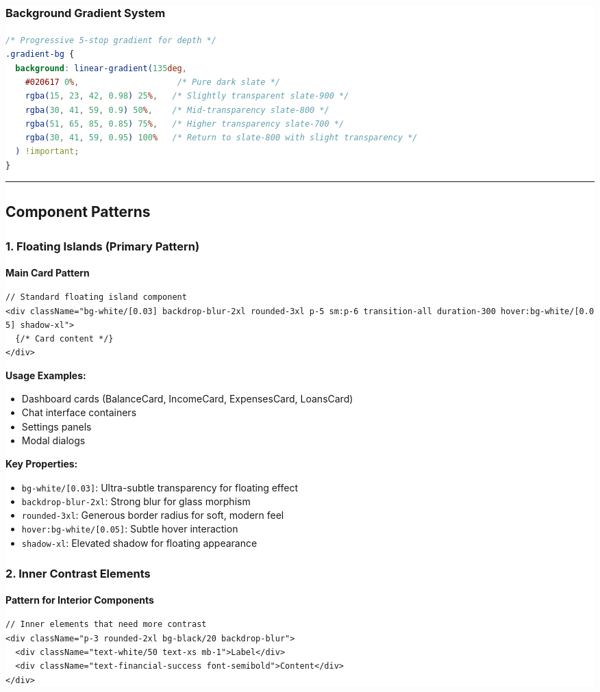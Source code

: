 ### Background Gradient System

```css
/* Progressive 5-stop gradient for depth */
.gradient-bg {
  background: linear-gradient(135deg, 
    #020617 0%,                    /* Pure dark slate */
    rgba(15, 23, 42, 0.98) 25%,   /* Slightly transparent slate-900 */
    rgba(30, 41, 59, 0.9) 50%,    /* Mid-transparency slate-800 */
    rgba(51, 65, 85, 0.85) 75%,   /* Higher transparency slate-700 */
    rgba(30, 41, 59, 0.95) 100%   /* Return to slate-800 with slight transparency */
  ) !important;
}
```

---

## Component Patterns

### 1. Floating Islands (Primary Pattern)

**Main Card Pattern**
```tsx
// Standard floating island component
<div className="bg-white/[0.03] backdrop-blur-2xl rounded-3xl p-5 sm:p-6 transition-all duration-300 hover:bg-white/[0.05] shadow-xl">
  {/* Card content */}
</div>
```

**Usage Examples:**
- Dashboard cards (BalanceCard, IncomeCard, ExpensesCard, LoansCard)
- Chat interface containers
- Settings panels
- Modal dialogs

**Key Properties:**
- `bg-white/[0.03]`: Ultra-subtle transparency for floating effect
- `backdrop-blur-2xl`: Strong blur for glass morphism
- `rounded-3xl`: Generous border radius for soft, modern feel
- `hover:bg-white/[0.05]`: Subtle hover interaction
- `shadow-xl`: Elevated shadow for floating appearance

### 2. Inner Contrast Elements

**Pattern for Interior Components**
```tsx
// Inner elements that need more contrast
<div className="p-3 rounded-2xl bg-black/20 backdrop-blur">
  <div className="text-white/50 text-xs mb-1">Label</div>
  <div className="text-financial-success font-semibold">Content</div>
</div>
```
